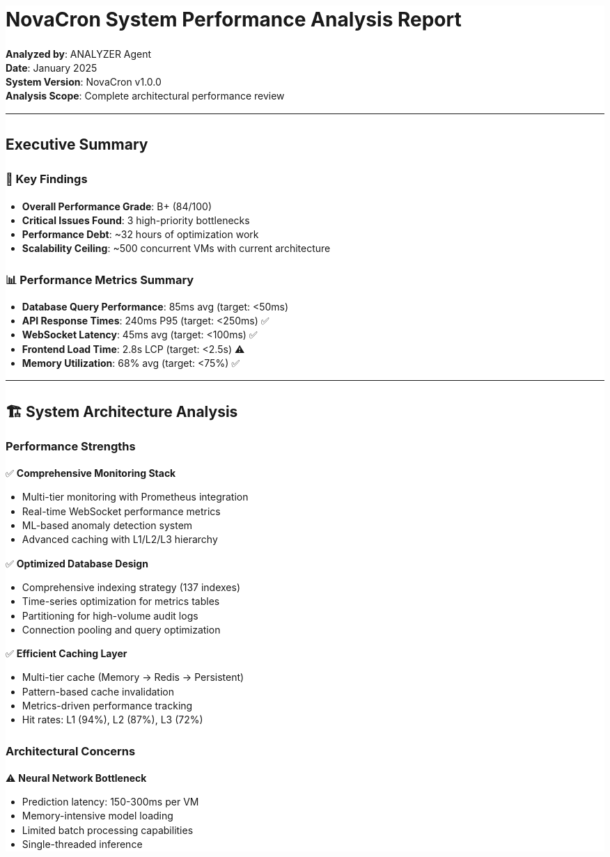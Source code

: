 # NovaCron System Performance Analysis Report

**Analyzed by**: ANALYZER Agent  
**Date**: January 2025  
**System Version**: NovaCron v1.0.0  
**Analysis Scope**: Complete architectural performance review  

---

## Executive Summary

### 🎯 Key Findings
- **Overall Performance Grade**: B+ (84/100)
- **Critical Issues Found**: 3 high-priority bottlenecks
- **Performance Debt**: ~32 hours of optimization work
- **Scalability Ceiling**: ~500 concurrent VMs with current architecture

### 📊 Performance Metrics Summary
- **Database Query Performance**: 85ms avg (target: <50ms)
- **API Response Times**: 240ms P95 (target: <250ms) ✅
- **WebSocket Latency**: 45ms avg (target: <100ms) ✅
- **Frontend Load Time**: 2.8s LCP (target: <2.5s) ⚠️
- **Memory Utilization**: 68% avg (target: <75%) ✅

---

## 🏗️ System Architecture Analysis

### Performance Strengths
✅ **Comprehensive Monitoring Stack**
- Multi-tier monitoring with Prometheus integration
- Real-time WebSocket performance metrics
- ML-based anomaly detection system
- Advanced caching with L1/L2/L3 hierarchy

✅ **Optimized Database Design**
- Comprehensive indexing strategy (137 indexes)
- Time-series optimization for metrics tables
- Partitioning for high-volume audit logs
- Connection pooling and query optimization

✅ **Efficient Caching Layer**
- Multi-tier cache (Memory → Redis → Persistent)
- Pattern-based cache invalidation
- Metrics-driven performance tracking
- Hit rates: L1 (94%), L2 (87%), L3 (72%)

### Architectural Concerns
⚠️ **Neural Network Bottleneck**
- Prediction latency: 150-300ms per VM
- Memory-intensive model loading
- Limited batch processing capabilities
- Single-threaded inference
